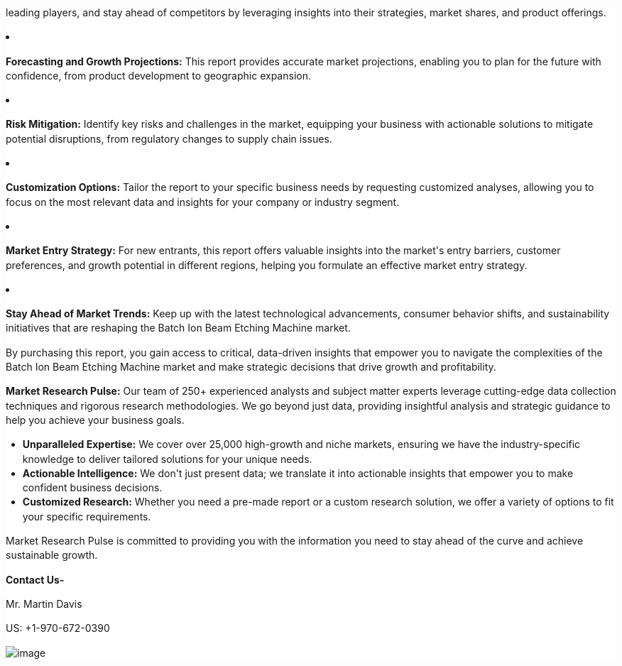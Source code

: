 leading players, and stay ahead of competitors by leveraging insights into their strategies, market shares, and product offerings.</p></li><li><p><strong>Forecasting and Growth Projections:</strong> This report provides accurate market projections, enabling you to plan for the future with confidence, from product development to geographic expansion.</p></li><li><p><strong>Risk Mitigation:</strong> Identify key risks and challenges in the market, equipping your business with actionable solutions to mitigate potential disruptions, from regulatory changes to supply chain issues.</p></li><li><p><strong>Customization Options:</strong> Tailor the report to your specific business needs by requesting customized analyses, allowing you to focus on the most relevant data and insights for your company or industry segment.</p></li><li><p><strong>Market Entry Strategy:</strong> For new entrants, this report offers valuable insights into the market's entry barriers, customer preferences, and growth potential in different regions, helping you formulate an effective market entry strategy.</p></li><li><p><strong>Stay Ahead of Market Trends:</strong> Keep up with the latest technological advancements, consumer behavior shifts, and sustainability initiatives that are reshaping the Batch Ion Beam Etching Machine market.</p></li></ol><p>By purchasing this report, you gain access to critical, data-driven insights that empower you to navigate the complexities of the Batch Ion Beam Etching Machine market and make strategic decisions that drive growth and profitability.</p><p><strong>Market Research Pulse:</strong>&nbsp;Our team of 250+ experienced analysts and subject matter experts leverage cutting-edge data collection techniques and rigorous research methodologies. We go beyond just data, providing insightful analysis and strategic guidance to help you achieve your business goals.</p><ul><li><strong>Unparalleled Expertise:</strong>&nbsp;We cover over 25,000 high-growth and niche markets, ensuring we have the industry-specific knowledge to deliver tailored solutions for your unique needs.</li><li><strong>Actionable Intelligence:</strong>&nbsp;We don't just present data; we translate it into actionable insights that empower you to make confident business decisions.</li><li><strong>Customized Research:</strong>&nbsp;Whether you need a pre-made report or a custom research solution, we offer a variety of options to fit your specific requirements.</li></ul><p>Market Research Pulse is committed to providing you with the information you need to stay ahead of the curve and achieve sustainable growth.</p><p><strong>Contact Us-</strong></p><p>Mr. Martin Davis</p><p>US: +1-970-672-0390</p>
![image](https://github.com/user-attachments/assets/cf1107aa-d4bd-43b1-b9a5-a59f9970faf6)
